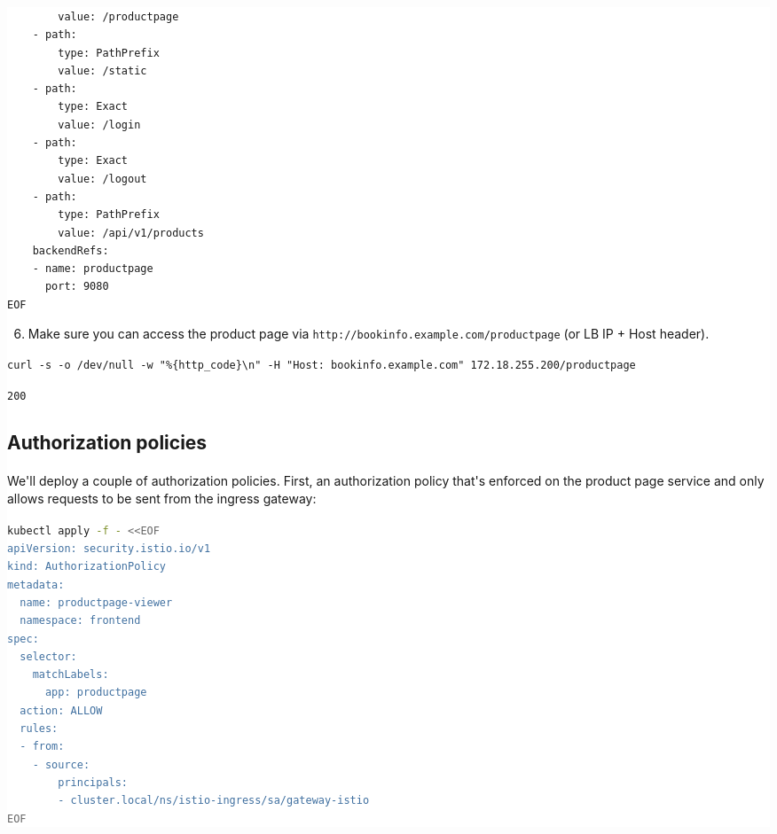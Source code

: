```bash
        value: /productpage
    - path:
        type: PathPrefix
        value: /static
    - path:
        type: Exact
        value: /login
    - path:
        type: Exact
        value: /logout
    - path:
        type: PathPrefix
        value: /api/v1/products
    backendRefs:
    - name: productpage
      port: 9080
EOF
```

6. Make sure you can access the product page via `http://bookinfo.example.com/productpage` (or LB IP + Host header).

```shell
curl -s -o /dev/null -w "%{http_code}\n" -H "Host: bookinfo.example.com" 172.18.255.200/productpage
```

```console
200
```

## Authorization policies

We'll deploy a couple of authorization policies. First, an authorization policy that's enforced on the product page service and only allows requests to be sent from the ingress gateway:

```bash
kubectl apply -f - <<EOF
apiVersion: security.istio.io/v1
kind: AuthorizationPolicy
metadata:
  name: productpage-viewer
  namespace: frontend
spec:
  selector:
    matchLabels:
      app: productpage
  action: ALLOW
  rules:
  - from:
    - source:
        principals:
        - cluster.local/ns/istio-ingress/sa/gateway-istio
EOF
```

